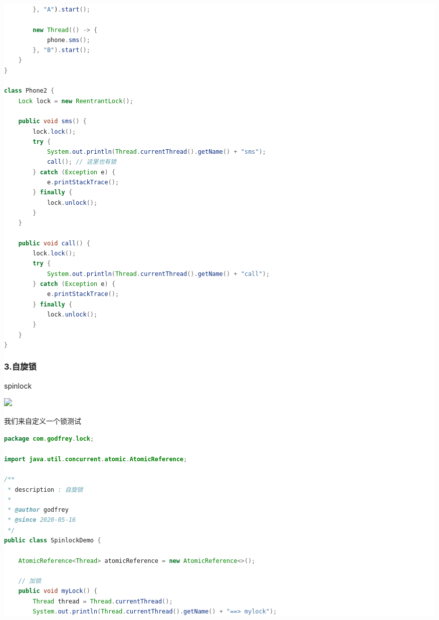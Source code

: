 ```java
        }, "A").start();

        new Thread(() -> {
            phone.sms();
        }, "B").start();
    }
}

class Phone2 {
    Lock lock = new ReentrantLock();

    public void sms() {
        lock.lock();
        try {
            System.out.println(Thread.currentThread().getName() + "sms");
            call(); // 这里也有锁
        } catch (Exception e) {
            e.printStackTrace();
        } finally {
            lock.unlock();
        }
    }

    public void call() {
        lock.lock();
        try {
            System.out.println(Thread.currentThread().getName() + "call");
        } catch (Exception e) {
            e.printStackTrace();
        } finally {
            lock.unlock();
        }
    }
}
```



### 3.自旋锁

spinlock

![](http://imgcloud.duiyi.xyz//data20200516222106.png)

我们来自定义一个锁测试

```java
package com.godfrey.lock;

import java.util.concurrent.atomic.AtomicReference;

/**
 * description : 自旋锁
 *
 * @author godfrey
 * @since 2020-05-16
 */
public class SpinlockDemo {

    AtomicReference<Thread> atomicReference = new AtomicReference<>();

    // 加锁
    public void myLock() {
        Thread thread = Thread.currentThread();
        System.out.println(Thread.currentThread().getName() + "==> mylock");
```